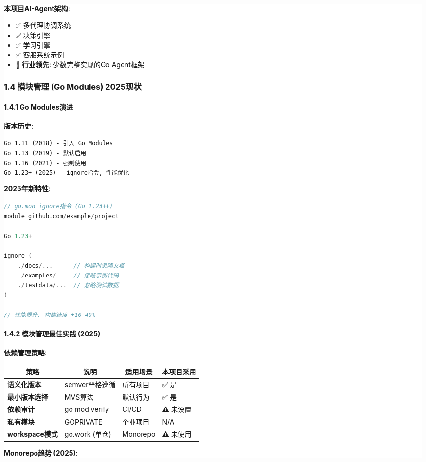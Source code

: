 **本项目AI-Agent架构**:

- ✅ 多代理协调系统
- ✅ 决策引擎
- ✅ 学习引擎
- ✅ 客服系统示例
- 🌟 **行业领先**: 少数完整实现的Go Agent框架

### 1.4 模块管理 (Go Modules) 2025现状

#### 1.4.1 Go Modules演进

**版本历史**:

```text
Go 1.11 (2018) - 引入 Go Modules
Go 1.13 (2019) - 默认启用
Go 1.16 (2021) - 强制使用
Go 1.23+ (2025) - ignore指令, 性能优化
```

**2025年新特性**:

```go
// go.mod ignore指令 (Go 1.23++)
module github.com/example/project

Go 1.23+

ignore (
    ./docs/...      // 构建时忽略文档
    ./examples/...  // 忽略示例代码
    ./testdata/...  // 忽略测试数据
)

// 性能提升: 构建速度 +10-40%
```

#### 1.4.2 模块管理最佳实践 (2025)

**依赖管理策略**:

| 策略 | 说明 | 适用场景 | 本项目采用 |
|------|------|---------|-----------|
| **语义化版本** | semver严格遵循 | 所有项目 | ✅ 是 |
| **最小版本选择** | MVS算法 | 默认行为 | ✅ 是 |
| **依赖审计** | go mod verify | CI/CD | ⚠️ 未设置 |
| **私有模块** | GOPRIVATE | 企业项目 | N/A |
| **workspace模式** | go.work (单仓) | Monorepo | ⚠️ 未使用 |

**Monorepo趋势 (2025)**:
